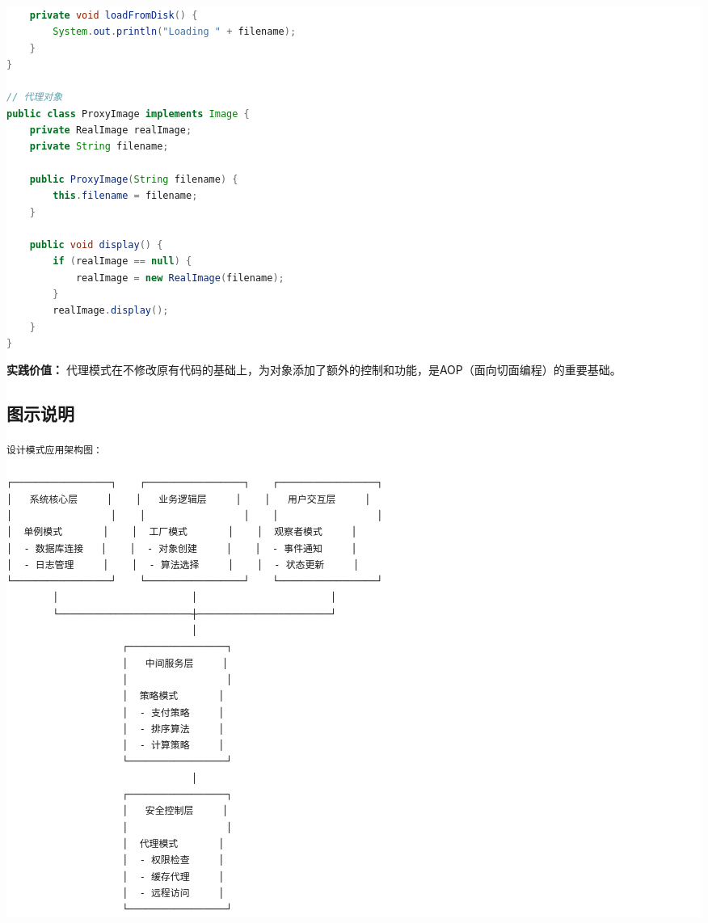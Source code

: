 ```java
    private void loadFromDisk() {
        System.out.println("Loading " + filename);
    }
}

// 代理对象
public class ProxyImage implements Image {
    private RealImage realImage;
    private String filename;
    
    public ProxyImage(String filename) {
        this.filename = filename;
    }
    
    public void display() {
        if (realImage == null) {
            realImage = new RealImage(filename);
        }
        realImage.display();
    }
}
```

**实践价值：**
代理模式在不修改原有代码的基础上，为对象添加了额外的控制和功能，是AOP（面向切面编程）的重要基础。

## 图示说明

```
设计模式应用架构图：

┌─────────────────┐    ┌─────────────────┐    ┌─────────────────┐
│   系统核心层     │    │   业务逻辑层     │    │   用户交互层     │
│                 │    │                 │    │                 │
│  单例模式       │    │  工厂模式       │    │  观察者模式     │
│  - 数据库连接   │    │  - 对象创建     │    │  - 事件通知     │
│  - 日志管理     │    │  - 算法选择     │    │  - 状态更新     │
└─────────────────┘    └─────────────────┘    └─────────────────┘
        │                       │                       │
        └───────────────────────┼───────────────────────┘
                                │
                    ┌─────────────────┐
                    │   中间服务层     │
                    │                 │
                    │  策略模式       │
                    │  - 支付策略     │
                    │  - 排序算法     │
                    │  - 计算策略     │
                    └─────────────────┘
                                │
                    ┌─────────────────┐
                    │   安全控制层     │
                    │                 │
                    │  代理模式       │
                    │  - 权限检查     │
                    │  - 缓存代理     │
                    │  - 远程访问     │
                    └─────────────────┘
```
